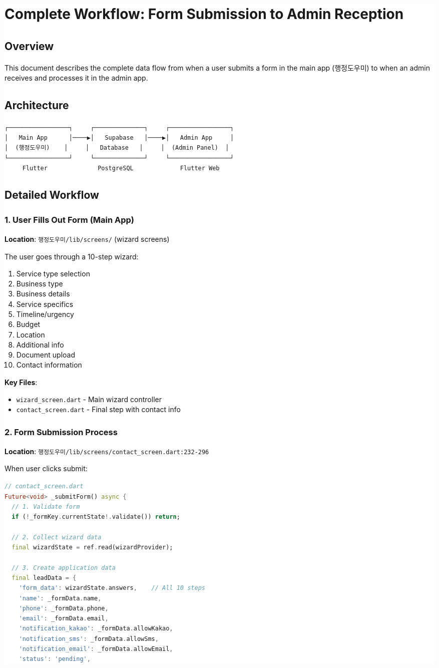 # Complete Workflow: Form Submission to Admin Reception

## Overview
This document describes the complete data flow from when a user submits a form in the main app (행정도우미) to when an admin receives and processes it in the admin app.

## Architecture

```
┌─────────────────┐     ┌──────────────┐     ┌─────────────────┐
│   Main App      │────▶│   Supabase   │────▶│   Admin App     │
│  (행정도우미)    │     │   Database   │     │  (Admin Panel)  │
└─────────────────┘     └──────────────┘     └─────────────────┘
     Flutter              PostgreSQL             Flutter Web
```

## Detailed Workflow

### 1. User Fills Out Form (Main App)

**Location**: `행정도우미/lib/screens/` (wizard screens)

The user goes through a 10-step wizard:
1. Service type selection
2. Business type
3. Business details
4. Service specifics
5. Timeline/urgency
6. Budget
7. Location
8. Additional info
9. Document upload
10. Contact information

**Key Files**:
- `wizard_screen.dart` - Main wizard controller
- `contact_screen.dart` - Final step with contact info

### 2. Form Submission Process

**Location**: `행정도우미/lib/screens/contact_screen.dart:232-296`

When user clicks submit:

```dart
// contact_screen.dart
Future<void> _submitForm() async {
  // 1. Validate form
  if (!_formKey.currentState!.validate()) return;
  
  // 2. Collect wizard data
  final wizardState = ref.read(wizardProvider);
  
  // 3. Create application data
  final leadData = {
    'form_data': wizardState.answers,    // All 10 steps
    'name': _formData.name,
    'phone': _formData.phone,
    'email': _formData.email,
    'notification_kakao': _formData.allowKakao,
    'notification_sms': _formData.allowSms,
    'notification_email': _formData.allowEmail,
    'status': 'pending',
```
